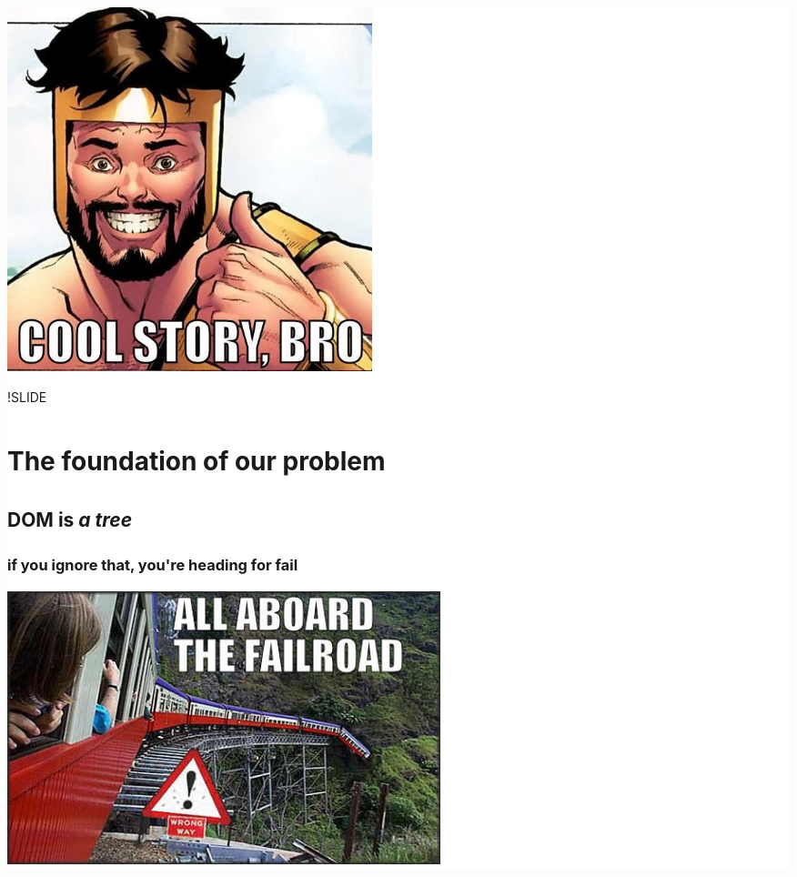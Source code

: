 <img src="cool_story_bro.jpg" height="400px" />


!SLIDE

# The foundation of our problem

## DOM is *a tree*
### if you ignore that, you're heading for fail

<img src="failroad.jpg" height="300px" />